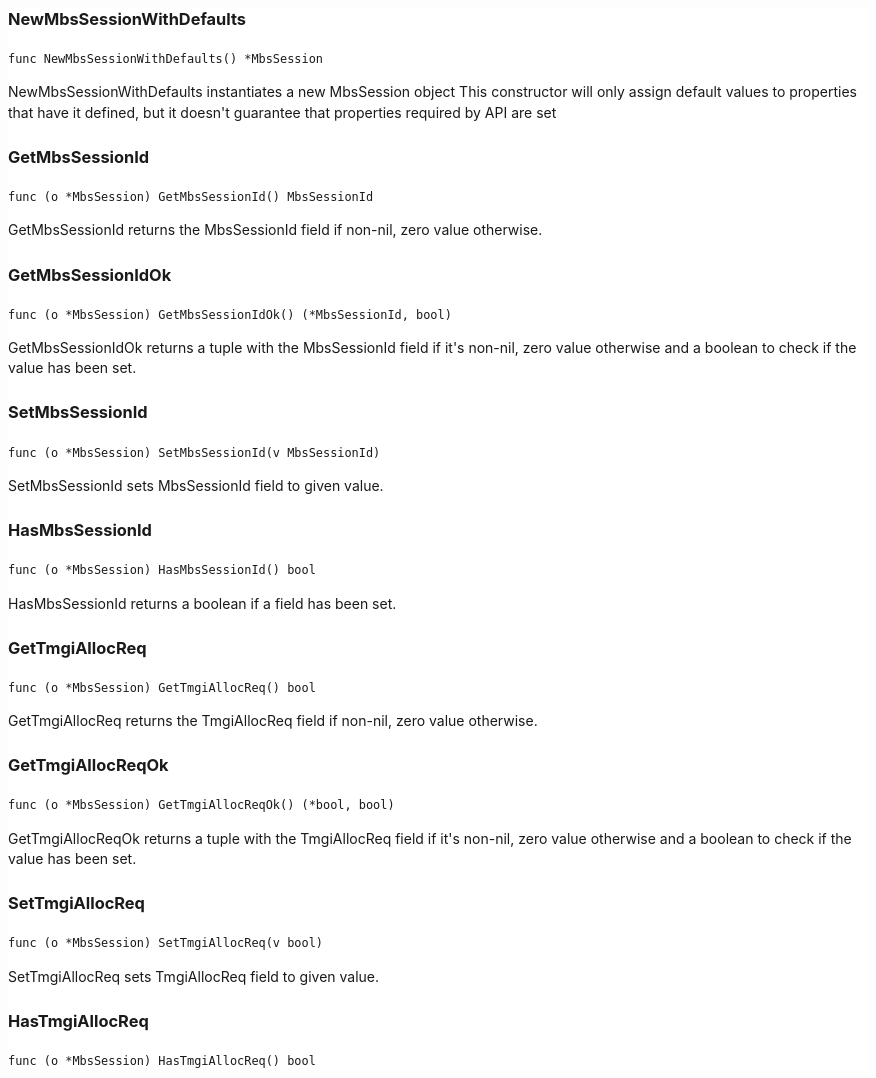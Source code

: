 ### NewMbsSessionWithDefaults

`func NewMbsSessionWithDefaults() *MbsSession`

NewMbsSessionWithDefaults instantiates a new MbsSession object
This constructor will only assign default values to properties that have it defined,
but it doesn't guarantee that properties required by API are set

### GetMbsSessionId

`func (o *MbsSession) GetMbsSessionId() MbsSessionId`

GetMbsSessionId returns the MbsSessionId field if non-nil, zero value otherwise.

### GetMbsSessionIdOk

`func (o *MbsSession) GetMbsSessionIdOk() (*MbsSessionId, bool)`

GetMbsSessionIdOk returns a tuple with the MbsSessionId field if it's non-nil, zero value otherwise
and a boolean to check if the value has been set.

### SetMbsSessionId

`func (o *MbsSession) SetMbsSessionId(v MbsSessionId)`

SetMbsSessionId sets MbsSessionId field to given value.

### HasMbsSessionId

`func (o *MbsSession) HasMbsSessionId() bool`

HasMbsSessionId returns a boolean if a field has been set.

### GetTmgiAllocReq

`func (o *MbsSession) GetTmgiAllocReq() bool`

GetTmgiAllocReq returns the TmgiAllocReq field if non-nil, zero value otherwise.

### GetTmgiAllocReqOk

`func (o *MbsSession) GetTmgiAllocReqOk() (*bool, bool)`

GetTmgiAllocReqOk returns a tuple with the TmgiAllocReq field if it's non-nil, zero value otherwise
and a boolean to check if the value has been set.

### SetTmgiAllocReq

`func (o *MbsSession) SetTmgiAllocReq(v bool)`

SetTmgiAllocReq sets TmgiAllocReq field to given value.

### HasTmgiAllocReq

`func (o *MbsSession) HasTmgiAllocReq() bool`
